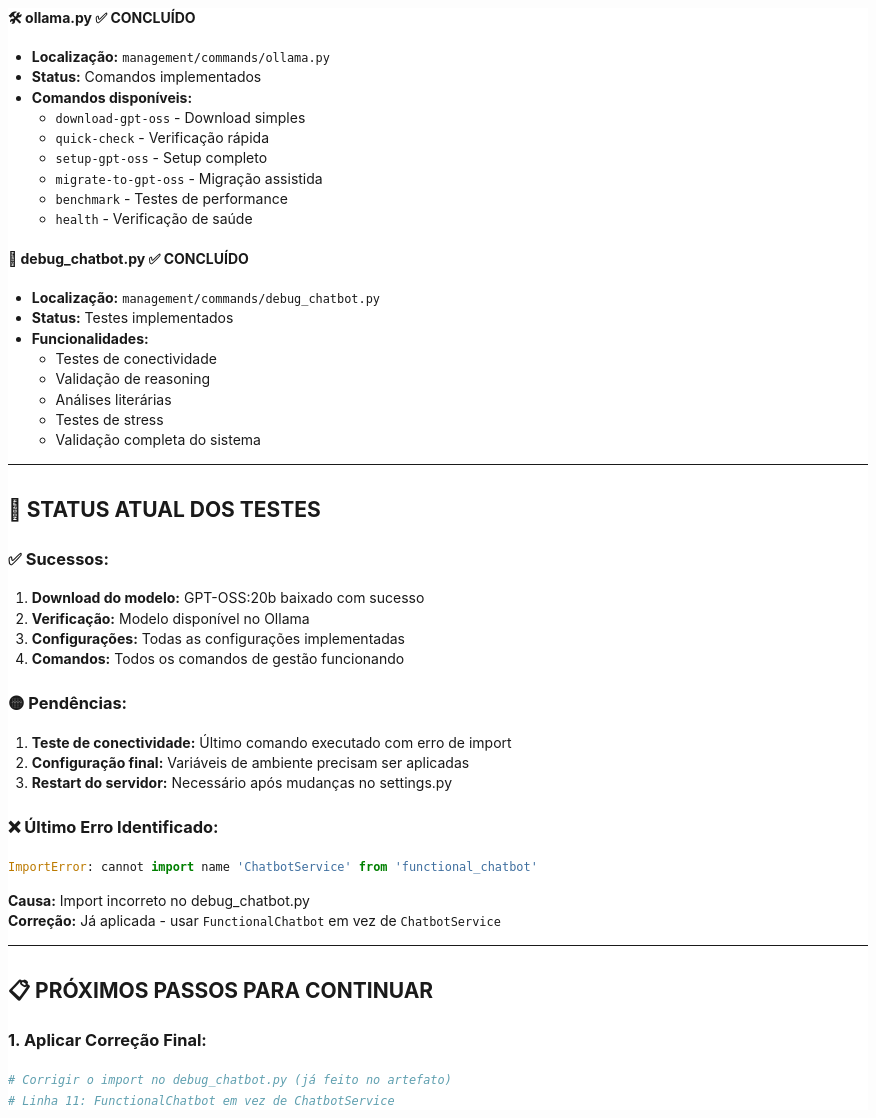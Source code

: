#### **🛠️ ollama.py** ✅ CONCLUÍDO
- **Localização:** `management/commands/ollama.py`
- **Status:** Comandos implementados
- **Comandos disponíveis:**
  - `download-gpt-oss` - Download simples
  - `quick-check` - Verificação rápida
  - `setup-gpt-oss` - Setup completo
  - `migrate-to-gpt-oss` - Migração assistida
  - `benchmark` - Testes de performance
  - `health` - Verificação de saúde

#### **🧪 debug_chatbot.py** ✅ CONCLUÍDO
- **Localização:** `management/commands/debug_chatbot.py`
- **Status:** Testes implementados
- **Funcionalidades:**
  - Testes de conectividade
  - Validação de reasoning
  - Análises literárias
  - Testes de stress
  - Validação completa do sistema

---

## 🔄 **STATUS ATUAL DOS TESTES**

### **✅ Sucessos:**
1. **Download do modelo:** GPT-OSS:20b baixado com sucesso
2. **Verificação:** Modelo disponível no Ollama
3. **Configurações:** Todas as configurações implementadas
4. **Comandos:** Todos os comandos de gestão funcionando

### **🟡 Pendências:**
1. **Teste de conectividade:** Último comando executado com erro de import
2. **Configuração final:** Variáveis de ambiente precisam ser aplicadas
3. **Restart do servidor:** Necessário após mudanças no settings.py

### **❌ Último Erro Identificado:**
```python
ImportError: cannot import name 'ChatbotService' from 'functional_chatbot'
```
**Causa:** Import incorreto no debug_chatbot.py  
**Correção:** Já aplicada - usar `FunctionalChatbot` em vez de `ChatbotService`

---

## 📋 **PRÓXIMOS PASSOS PARA CONTINUAR**

### **1. Aplicar Correção Final:**
```bash
# Corrigir o import no debug_chatbot.py (já feito no artefato)
# Linha 11: FunctionalChatbot em vez de ChatbotService
```

